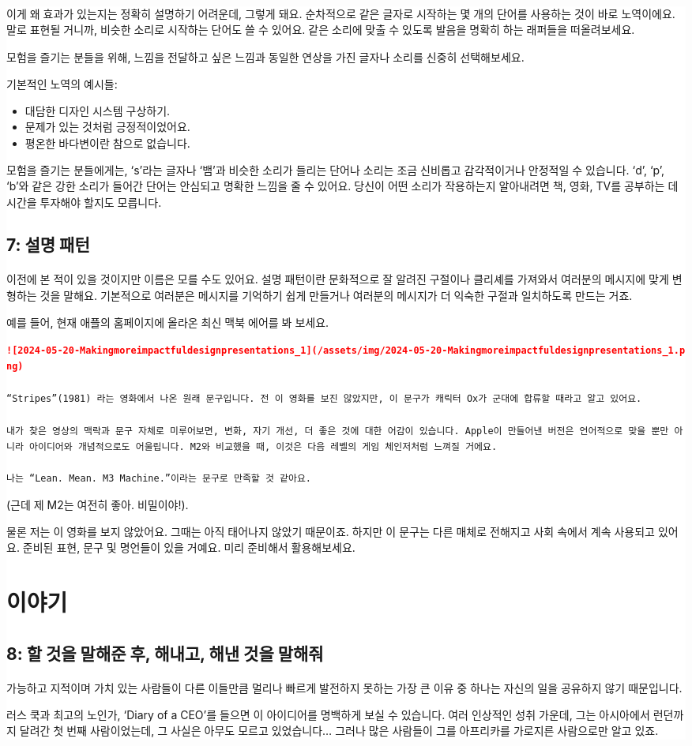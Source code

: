 <div class="content-ad"></div>

이게 왜 효과가 있는지는 정확히 설명하기 어려운데, 그렇게 돼요. 순차적으로 같은 글자로 시작하는 몇 개의 단어를 사용하는 것이 바로 노역이에요. 말로 표현될 거니까, 비슷한 소리로 시작하는 단어도 쓸 수 있어요. 같은 소리에 맞출 수 있도록 발음을 명확히 하는 래퍼들을 떠올려보세요.

모험을 즐기는 분들을 위해, 느낌을 전달하고 싶은 느낌과 동일한 연상을 가진 글자나 소리를 신중히 선택해보세요.

기본적인 노역의 예시들:

- 대담한 디자인 시스템 구상하기.
- 문제가 있는 것처럼 긍정적이었어요.
- 평온한 바다변이란 참으로 없습니다.

<div class="content-ad"></div>

모험을 즐기는 분들에게는, ‘s’라는 글자나 ‘뱀’과 비슷한 소리가 들리는 단어나 소리는 조금 신비롭고 감각적이거나 안정적일 수 있습니다. ‘d’, ‘p’, ‘b’와 같은 강한 소리가 들어간 단어는 안심되고 명확한 느낌을 줄 수 있어요. 당신이 어떤 소리가 작용하는지 알아내려면 책, 영화, TV를 공부하는 데 시간을 투자해야 할지도 모릅니다.

## 7: 설명 패턴

이전에 본 적이 있을 것이지만 이름은 모를 수도 있어요. 설명 패턴이란 문화적으로 잘 알려진 구절이나 클리셰를 가져와서 여러분의 메시지에 맞게 변형하는 것을 말해요. 기본적으로 여러분은 메시지를 기억하기 쉽게 만들거나 여러분의 메시지가 더 익숙한 구절과 일치하도록 만드는 거죠.

예를 들어, 현재 애플의 홈페이지에 올라온 최신 맥북 에어를 봐 보세요.

<div class="content-ad"></div>

```markdown
![2024-05-20-Makingmoreimpactfuldesignpresentations_1](/assets/img/2024-05-20-Makingmoreimpactfuldesignpresentations_1.png)

“Stripes”(1981) 라는 영화에서 나온 원래 문구입니다. 전 이 영화를 보진 않았지만, 이 문구가 캐릭터 Ox가 군대에 합류할 때라고 알고 있어요.

내가 찾은 영상의 맥락과 문구 자체로 미루어보면, 변화, 자기 개선, 더 좋은 것에 대한 어감이 있습니다. Apple이 만들어낸 버전은 언어적으로 맞을 뿐만 아니라 아이디어와 개념적으로도 어울립니다. M2와 비교했을 때, 이것은 다음 레벨의 게임 체인저처럼 느껴질 거에요.

나는 “Lean. Mean. M3 Machine.”이라는 문구로 만족할 것 같아요.
```

<div class="content-ad"></div>

(근데 제 M2는 여전히 좋아. 비밀이야!).

물론 저는 이 영화를 보지 않았어요. 그때는 아직 태어나지 않았기 때문이죠. 하지만 이 문구는 다른 매체로 전해지고 사회 속에서 계속 사용되고 있어요. 준비된 표현, 문구 및 명언들이 있을 거예요. 미리 준비해서 활용해보세요.

# 이야기

## 8: 할 것을 말해준 후, 해내고, 해낸 것을 말해줘

<div class="content-ad"></div>

가능하고 지적이며 가치 있는 사람들이 다른 이들만큼 멀리나 빠르게 발전하지 못하는 가장 큰 이유 중 하나는 자신의 일을 공유하지 않기 때문입니다.

러스 쿡과 최고의 노인가, ‘Diary of a CEO’를 들으면 이 아이디어를 명백하게 보실 수 있습니다. 여러 인상적인 성취 가운데, 그는 아시아에서 런던까지 달려간 첫 번째 사람이었는데, 그 사실은 아무도 모르고 있었습니다… 그러나 많은 사람들이 그를 아프리카를 가로지른 사람으로만 알고 있죠.

